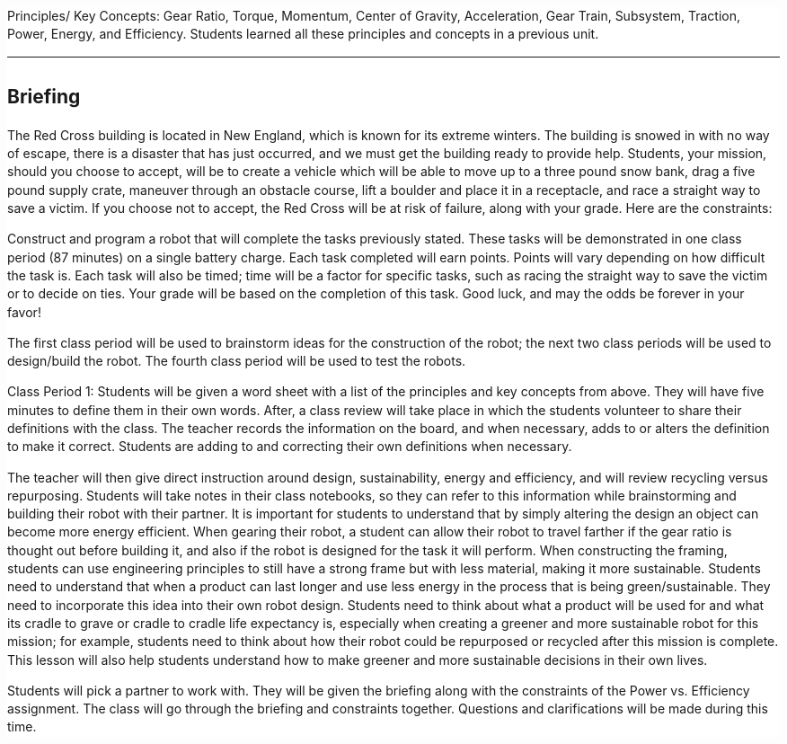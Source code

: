  </p>
<p>
  Principles/ Key Concepts: Gear Ratio, Torque, Momentum, Center of Gravity, Acceleration, Gear Train, Subsystem, Traction, Power, Energy, and Efficiency. Students learned all these principles and concepts in a previous unit.
 </p>

<hr/>
 <h2>
  Briefing
 </h2>
 <p>
  The Red Cross building is located in New England, which is known for its extreme winters. The building is snowed in with no way of escape, there is a disaster that has just occurred, and we must get the building ready to provide help. Students, your mission, should you choose to accept, will be to create a vehicle which will be able to move up to a three pound snow bank, drag a five pound supply crate, maneuver through an obstacle course, lift a boulder and place it in a receptacle, and race a straight way to save a victim. If you choose not to accept, the Red Cross will be at risk of failure, along with your grade. Here are the constraints:
 </p>
<p>
  Construct and program a robot that will complete the tasks previously stated. These tasks will be demonstrated in one class period (87 minutes) on a single battery charge. Each task completed will earn points. Points will vary depending on how difficult the task is. Each task will also be timed; time will be a factor for specific tasks, such as racing the straight way to save the victim or to decide on ties. Your grade will be based on the completion of this task. Good luck, and may the odds be forever in your favor!
 </p>
<p>
  The first class period will be used to brainstorm ideas for the construction of the robot; the next two class periods will be used to design/build the robot. The fourth class period will be used to test the robots.
 </p>
<p>
  Class Period 1: Students will be given a word sheet with a list of the principles and key concepts from above. They will have five minutes to define them in their own words. After, a class review will take place in which the students volunteer to share their definitions with the class. The teacher records the information on the board, and when necessary, adds to or alters the definition to make it correct. Students are adding to and correcting their own definitions when necessary.
 </p>
<p>
  The teacher will then give direct instruction around design, sustainability, energy and efficiency, and will review recycling versus repurposing. Students will take notes in their class notebooks, so they can refer to this information while brainstorming and building their robot with their partner. It is important for students to understand that by simply altering the design an object can become more energy efficient. When gearing their robot, a student can allow their robot to travel farther if the gear ratio is thought out before building it, and also if the robot is designed for the task it will perform. When constructing the framing, students can use engineering principles to still have a strong frame but with less material, making it more sustainable. Students need to understand that when a product can last longer and use less energy in the process that is being green/sustainable. They need to incorporate this idea into their own robot design. Students need to think about what a product will be used for and what its cradle to grave or cradle to cradle life expectancy is, especially when creating a greener and more sustainable robot for this mission; for example, students need to think about how their robot could be repurposed or recycled after this mission is complete. This lesson will also help students understand how to make greener and more sustainable decisions in their own lives.
 </p>
<p>
  Students will pick a partner to work with. They will be given the briefing along with the constraints of the Power vs. Efficiency assignment. The class will go through the briefing and constraints together. Questions and clarifications will be made during this time.
 </p>
<p>